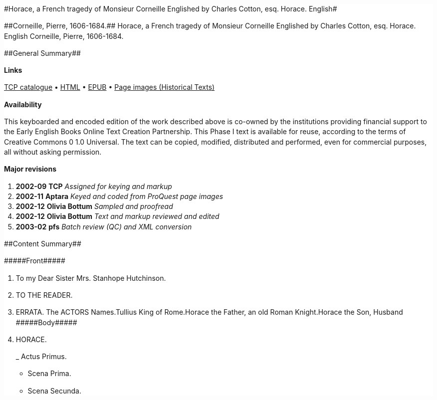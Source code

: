 #Horace, a French tragedy of Monsieur Corneille Englished by Charles Cotton, esq. Horace. English#

##Corneille, Pierre, 1606-1684.##
Horace, a French tragedy of Monsieur Corneille Englished by Charles Cotton, esq.
Horace. English
Corneille, Pierre, 1606-1684.

##General Summary##

**Links**

[TCP catalogue](http://www.ota.ox.ac.uk/tcp/)  • 
[HTML](http://tei.it.ox.ac.uk/tcp/Texts-HTML/free/A34/A34578.html)  • 
[EPUB](http://tei.it.ox.ac.uk/tcp/Texts-EPUB/free/A34/A34578.epub) • 
[Page images (Historical Texts)](https://data.historicaltexts.jisc.ac.uk/view?pubId=eebo-11760724e&pageId=eebo-11760724e-48678-1)

**Availability**

This keyboarded and encoded edition of the
	       work described above is co-owned by the institutions
	       providing financial support to the Early English Books
	       Online Text Creation Partnership. This Phase I text is
	       available for reuse, according to the terms of Creative
	       Commons 0 1.0 Universal. The text can be copied,
	       modified, distributed and performed, even for
	       commercial purposes, all without asking permission.

**Major revisions**

1. __2002-09__ __TCP__ *Assigned for keying and markup*
1. __2002-11__ __Aptara__ *Keyed and coded from ProQuest page images*
1. __2002-12__ __Olivia Bottum__ *Sampled and proofread*
1. __2002-12__ __Olivia Bottum__ *Text and markup reviewed and edited*
1. __2003-02__ __pfs__ *Batch review (QC) and XML conversion*

##Content Summary##

#####Front#####

1. To my Dear Sister
Mrs. Stanhope Hutchinson.

1. TO THE
READER.

1. ERRATA.
The ACTORS Names.Tullius King of Rome.Horace the Father, an old Roman
Knight.Horace the Son, Husband
#####Body#####

1. HORACE.

    _ Actus Primus.

      * Scena Prima.

      * Scena Secunda.
